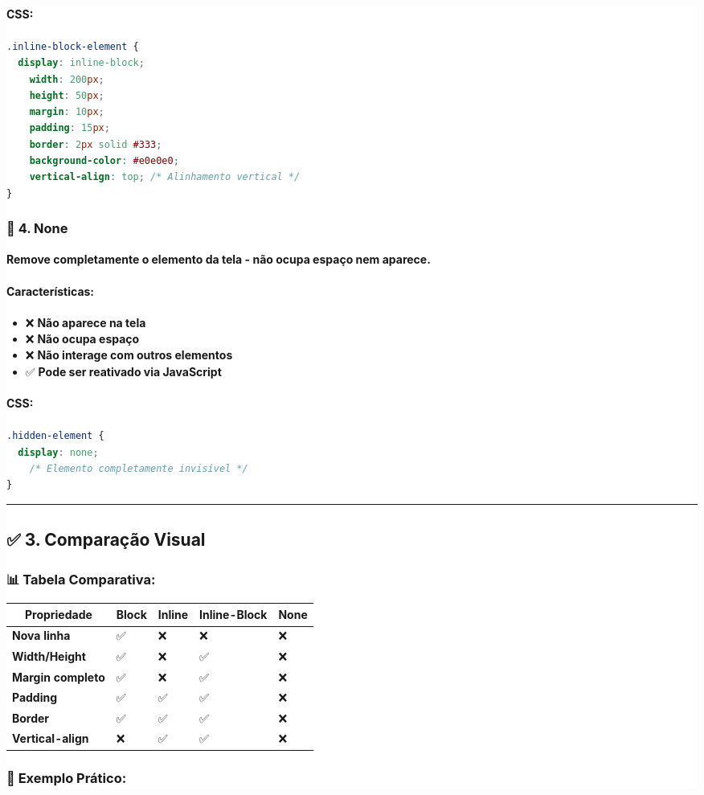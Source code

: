 #### **CSS:**
```css
.inline-block-element {
  display: inline-block;
    width: 200px;
    height: 50px;
    margin: 10px;
    padding: 15px;
    border: 2px solid #333;
    background-color: #e0e0e0;
    vertical-align: top; /* Alinhamento vertical */
}
```

### 🔹 **4. None**

**Remove completamente o elemento da tela - não ocupa espaço nem aparece.**

#### **Características:**
- ❌ **Não aparece na tela**
- ❌ **Não ocupa espaço**
- ❌ **Não interage com outros elementos**
- ✅ **Pode ser reativado via JavaScript**

#### **CSS:**
```css
.hidden-element {
  display: none;
    /* Elemento completamente invisível */
}
```

---

## ✅ 3. Comparação Visual

### 📊 **Tabela Comparativa:**

| Propriedade | Block | Inline | Inline-Block | None |
|-------------|-------|--------|--------------|------|
| **Nova linha** | ✅ | ❌ | ❌ | ❌ |
| **Width/Height** | ✅ | ❌ | ✅ | ❌ |
| **Margin completo** | ✅ | ❌ | ✅ | ❌ |
| **Padding** | ✅ | ✅ | ✅ | ❌ |
| **Border** | ✅ | ✅ | ✅ | ❌ |
| **Vertical-align** | ❌ | ✅ | ✅ | ❌ |

### 🎯 **Exemplo Prático:**
